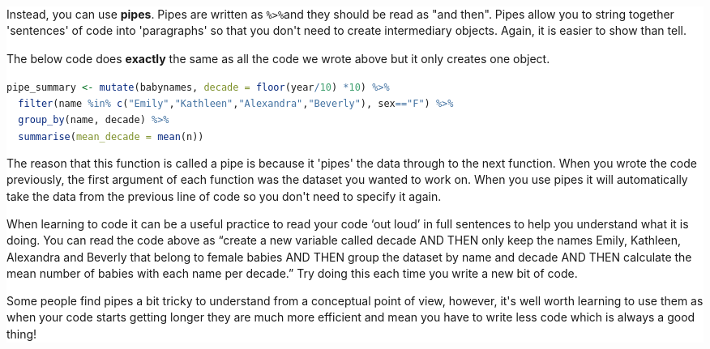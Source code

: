 Instead, you can use **pipes**. Pipes are written as `%>%`and they should be read as "and then". Pipes allow you to string together 'sentences' of code into 'paragraphs' so that you don't need to create intermediary objects. Again, it is easier to show than tell.

The below code does **exactly** the same as all the code we wrote above but it only creates one object.



```r
pipe_summary <- mutate(babynames, decade = floor(year/10) *10) %>%
  filter(name %in% c("Emily","Kathleen","Alexandra","Beverly"), sex=="F") %>%
  group_by(name, decade) %>%
  summarise(mean_decade = mean(n))
```


The reason that this function is called a pipe is because it 'pipes' the data through to the next function. When you wrote the code previously, the first argument of each function was the dataset you wanted to work on. When you use pipes it will automatically take the data from the previous line of code so you don't need to specify it again.

<div class="try">
<p>When learning to code it can be a useful practice to read your code ‘out loud’ in full sentences to help you understand what it is doing. You can read the code above as “create a new variable called decade AND THEN only keep the names Emily, Kathleen, Alexandra and Beverly that belong to female babies AND THEN group the dataset by name and decade AND THEN calculate the mean number of babies with each name per decade.” Try doing this each time you write a new bit of code.</p>
</div>

Some people find pipes a bit tricky to understand from a conceptual point of view, however, it's well worth learning to use them as when your code starts getting longer they are much more efficient and mean you have to write less code which is always a good thing! 

